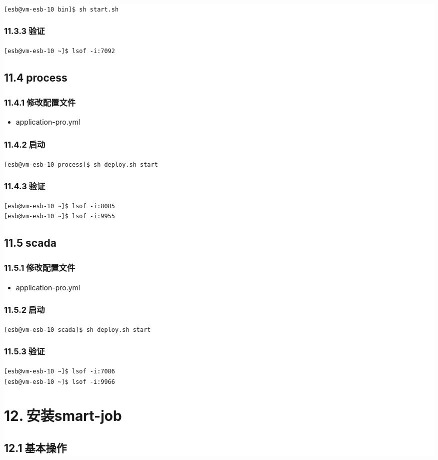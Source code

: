 ```
[esb@vm-esb-10 bin]$ sh start.sh
```

### 11.3.3 验证

```
[esb@vm-esb-10 ~]$ lsof -i:7092
```

## 11.4 process

### 11.4.1  修改配置文件

* application-pro.yml

### 11.4.2 启动

```
[esb@vm-esb-10 process]$ sh deploy.sh start
```

### 11.4.3 验证

```
[esb@vm-esb-10 ~]$ lsof -i:8085
[esb@vm-esb-10 ~]$ lsof -i:9955
```

## 11.5 scada

### 11.5.1 修改配置文件

* application-pro.yml

### 11.5.2 启动

```
[esb@vm-esb-10 scada]$ sh deploy.sh start
```

### 11.5.3 验证

```
[esb@vm-esb-10 ~]$ lsof -i:7086
[esb@vm-esb-10 ~]$ lsof -i:9966
```

# 12. 安装smart-job

## 12.1 基本操作
